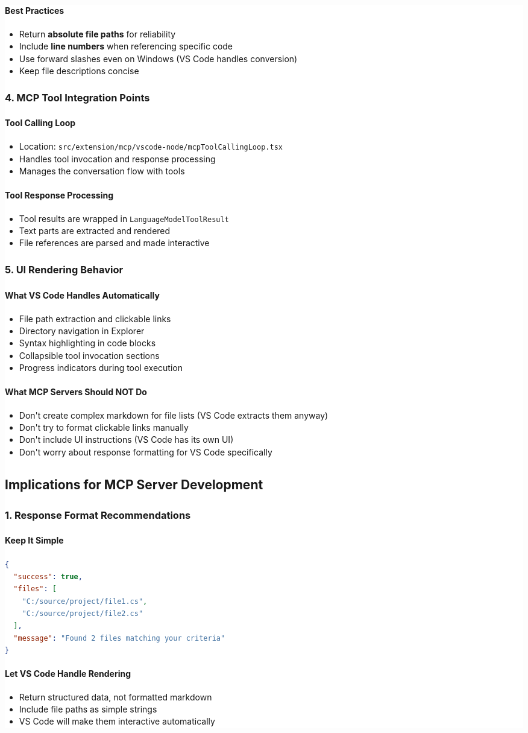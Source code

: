#### Best Practices
- Return **absolute file paths** for reliability
- Include **line numbers** when referencing specific code
- Use forward slashes even on Windows (VS Code handles conversion)
- Keep file descriptions concise

### 4. MCP Tool Integration Points

#### Tool Calling Loop
- Location: `src/extension/mcp/vscode-node/mcpToolCallingLoop.tsx`
- Handles tool invocation and response processing
- Manages the conversation flow with tools

#### Tool Response Processing
- Tool results are wrapped in `LanguageModelToolResult`
- Text parts are extracted and rendered
- File references are parsed and made interactive

### 5. UI Rendering Behavior

#### What VS Code Handles Automatically
- File path extraction and clickable links
- Directory navigation in Explorer
- Syntax highlighting in code blocks
- Collapsible tool invocation sections
- Progress indicators during tool execution

#### What MCP Servers Should NOT Do
- Don't create complex markdown for file lists (VS Code extracts them anyway)
- Don't try to format clickable links manually
- Don't include UI instructions (VS Code has its own UI)
- Don't worry about response formatting for VS Code specifically

## Implications for MCP Server Development

### 1. Response Format Recommendations

#### Keep It Simple
```json
{
  "success": true,
  "files": [
    "C:/source/project/file1.cs",
    "C:/source/project/file2.cs"
  ],
  "message": "Found 2 files matching your criteria"
}
```

#### Let VS Code Handle Rendering
- Return structured data, not formatted markdown
- Include file paths as simple strings
- VS Code will make them interactive automatically
